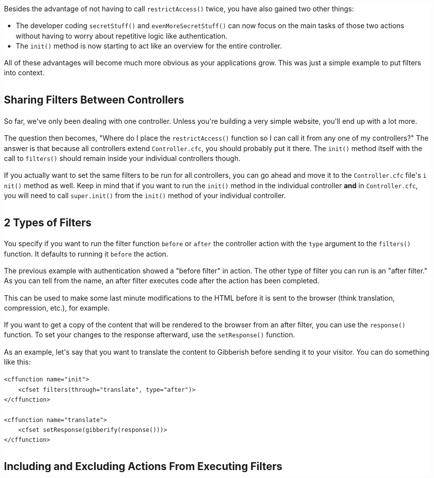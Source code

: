 Besides the advantage of not having to call `restrictAccess()` twice, you have also gained two other things:

  * The developer coding `secretStuff()` and `evenMoreSecretStuff()` can now focus on the main tasks of those two actions without having to worry about repetitive logic like authentication.
  * The `init()` method is now starting to act like an overview for the entire controller.

All of these advantages will become much more obvious as your applications grow. This was just a simple example to put filters into context.

## Sharing Filters Between Controllers ##

So far, we've only been dealing with one controller. Unless you're building a very simple website, you'll end up with a lot more.

The question then becomes, "Where do I place the `restrictAccess()` function so I can call it from any one of my controllers?" The answer is that because all controllers extend `Controller.cfc`, you should probably put it there. The `init()` method itself with the call to `filters()` should remain inside your individual controllers though.

If you actually want to set the same filters to be run for all controllers, you can go ahead and move it to the `Controller.cfc` file's `init()` method as well. Keep in mind that if you want to run the `init()` method in the individual controller **and** in `Controller.cfc`, you will need to call `super.init()` from the `init()` method of your individual controller.

## 2 Types of Filters ##

You specify if you want to run the filter function `before` or `after` the controller action with the `type` argument to the `filters()` function. It defaults to running it `before` the action.

The previous example with authentication showed a "before filter" in action. The other type of filter you can run is an "after filter." As you can tell from the name, an after filter executes code after the action has been completed.

This can be used to make some last minute modifications to the HTML before it is sent to the browser (think translation, compression, etc.), for example.

If you want to get a copy of the content that will be rendered to the browser from an after filter, you can use the `response()` function. To set your changes to the response afterward, use the `setResponse()` function.

As an example, let's say that you want to translate the content to Gibberish before sending it to your visitor. You can do something like this:

```
<cffunction name="init">
    <cfset filters(through="translate", type="after")>
</cffunction>

<cffunction name="translate">
    <cfset setResponse(gibberify(response()))>
</cffunction>
```

## Including and Excluding Actions From Executing Filters ##
